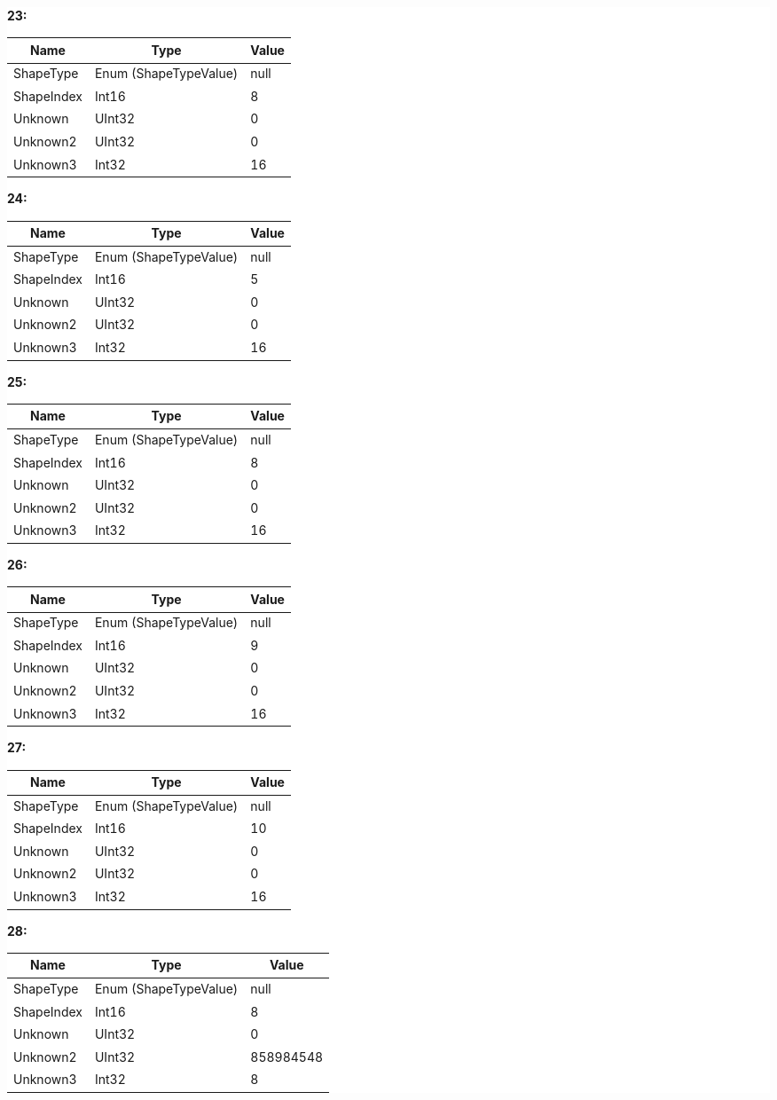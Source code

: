 
**23:**

Name	| Type	| Value
---	|---	|---	|
ShapeType	|Enum (ShapeTypeValue)	|null
ShapeIndex	|Int16	|8
Unknown	|UInt32	|0
Unknown2	|UInt32	|0
Unknown3	|Int32	|16


**24:**

Name	| Type	| Value
---	|---	|---	|
ShapeType	|Enum (ShapeTypeValue)	|null
ShapeIndex	|Int16	|5
Unknown	|UInt32	|0
Unknown2	|UInt32	|0
Unknown3	|Int32	|16


**25:**

Name	| Type	| Value
---	|---	|---	|
ShapeType	|Enum (ShapeTypeValue)	|null
ShapeIndex	|Int16	|8
Unknown	|UInt32	|0
Unknown2	|UInt32	|0
Unknown3	|Int32	|16


**26:**

Name	| Type	| Value
---	|---	|---	|
ShapeType	|Enum (ShapeTypeValue)	|null
ShapeIndex	|Int16	|9
Unknown	|UInt32	|0
Unknown2	|UInt32	|0
Unknown3	|Int32	|16


**27:**

Name	| Type	| Value
---	|---	|---	|
ShapeType	|Enum (ShapeTypeValue)	|null
ShapeIndex	|Int16	|10
Unknown	|UInt32	|0
Unknown2	|UInt32	|0
Unknown3	|Int32	|16


**28:**

Name	| Type	| Value
---	|---	|---	|
ShapeType	|Enum (ShapeTypeValue)	|null
ShapeIndex	|Int16	|8
Unknown	|UInt32	|0
Unknown2	|UInt32	|858984548
Unknown3	|Int32	|8
